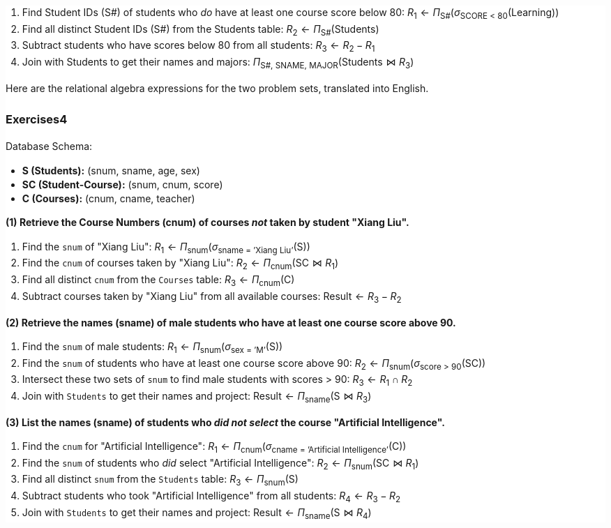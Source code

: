 1.  Find Student IDs (S#) of students who *do* have at least one course score below 80:
    $R_1 \leftarrow \Pi_{\text{S\#}}(\sigma_{\text{SCORE < 80}}(\text{Learning}))$
2.  Find all distinct Student IDs (S#) from the Students table:
    $R_2 \leftarrow \Pi_{\text{S\#}}(\text{Students})$
3.  Subtract students who have scores below 80 from all students:
    $R_3 \leftarrow R_2 - R_1$
4.  Join with Students to get their names and majors:
    $\Pi_{\text{S\#, SNAME, MAJOR}}(\text{Students} \bowtie R_3)$

Here are the relational algebra expressions for the two problem sets, translated into English.

### Exercises4

Database Schema:

*   **S (Students):** (snum, sname, age, sex)
*   **SC (Student-Course):** (snum, cnum, score)
*   **C (Courses):** (cnum, cname, teacher)


**(1) Retrieve the Course Numbers (cnum) of courses *not* taken by student "Xiang Liu".**

1.  Find the `snum` of "Xiang Liu":
    $R_1 \leftarrow \Pi_{\text{snum}}(\sigma_{\text{sname = 'Xiang Liu'}}(\text{S}))$
2.  Find the `cnum` of courses taken by "Xiang Liu":
    $R_2 \leftarrow \Pi_{\text{cnum}}(\text{SC} \bowtie R_1)$
3.  Find all distinct `cnum` from the `Courses` table:
    $R_3 \leftarrow \Pi_{\text{cnum}}(\text{C})$
4.  Subtract courses taken by "Xiang Liu" from all available courses:
    $\text{Result} \leftarrow R_3 - R_2$

**(2) Retrieve the names (sname) of male students who have at least one course score above 90.**

1.  Find the `snum` of male students:
    $R_1 \leftarrow \Pi_{\text{snum}}(\sigma_{\text{sex = 'M'}}(\text{S}))$
2.  Find the `snum` of students who have at least one course score above 90:
    $R_2 \leftarrow \Pi_{\text{snum}}(\sigma_{\text{score > 90}}(\text{SC}))$
3.  Intersect these two sets of `snum` to find male students with scores > 90:
    $R_3 \leftarrow R_1 \cap R_2$
4.  Join with `Students` to get their names and project:
    $\text{Result} \leftarrow \Pi_{\text{sname}}(\text{S} \bowtie R_3)$

**(3) List the names (sname) of students who *did not select* the course "Artificial Intelligence".**

1.  Find the `cnum` for "Artificial Intelligence":
    $R_1 \leftarrow \Pi_{\text{cnum}}(\sigma_{\text{cname = 'Artificial Intelligence'}}(\text{C}))$
2.  Find the `snum` of students who *did* select "Artificial Intelligence":
    $R_2 \leftarrow \Pi_{\text{snum}}(\text{SC} \bowtie R_1)$
3.  Find all distinct `snum` from the `Students` table:
    $R_3 \leftarrow \Pi_{\text{snum}}(\text{S})$
4.  Subtract students who took "Artificial Intelligence" from all students:
    $R_4 \leftarrow R_3 - R_2$
5.  Join with `Students` to get their names and project:
    $\text{Result} \leftarrow \Pi_{\text{sname}}(\text{S} \bowtie R_4)$
